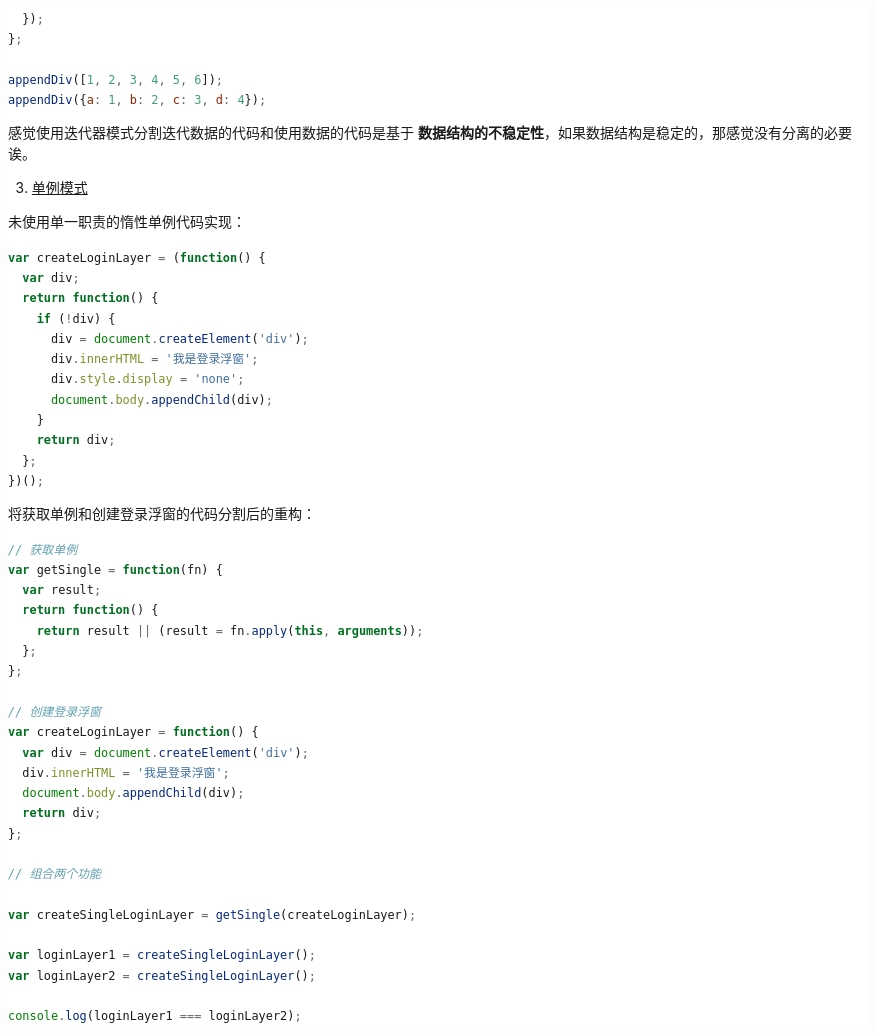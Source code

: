 ```js
  });
};

appendDiv([1, 2, 3, 4, 5, 6]);
appendDiv({a: 1, b: 2, c: 3, d: 4});
```

感觉使用迭代器模式分割迭代数据的代码和使用数据的代码是基于 **数据结构的不稳定性**，如果数据结构是稳定的，那感觉没有分离的必要诶。

3. [单例模式](./javascript设计模式与开发实践/2018-08-20.md)

未使用单一职责的惰性单例代码实现：
```js
var createLoginLayer = (function() {
  var div;
  return function() {
    if (!div) {
      div = document.createElement('div');
      div.innerHTML = '我是登录浮窗';
      div.style.display = 'none';
      document.body.appendChild(div);
    }
    return div;
  };
})();
```

将获取单例和创建登录浮窗的代码分割后的重构：
```js
// 获取单例
var getSingle = function(fn) {
  var result;
  return function() {
    return result || (result = fn.apply(this, arguments));
  };
};

// 创建登录浮窗
var createLoginLayer = function() {
  var div = document.createElement('div');
  div.innerHTML = '我是登录浮窗';
  document.body.appendChild(div);
  return div;
};

// 组合两个功能

var createSingleLoginLayer = getSingle(createLoginLayer);

var loginLayer1 = createSingleLoginLayer();
var loginLayer2 = createSingleLoginLayer();

console.log(loginLayer1 === loginLayer2);
```
